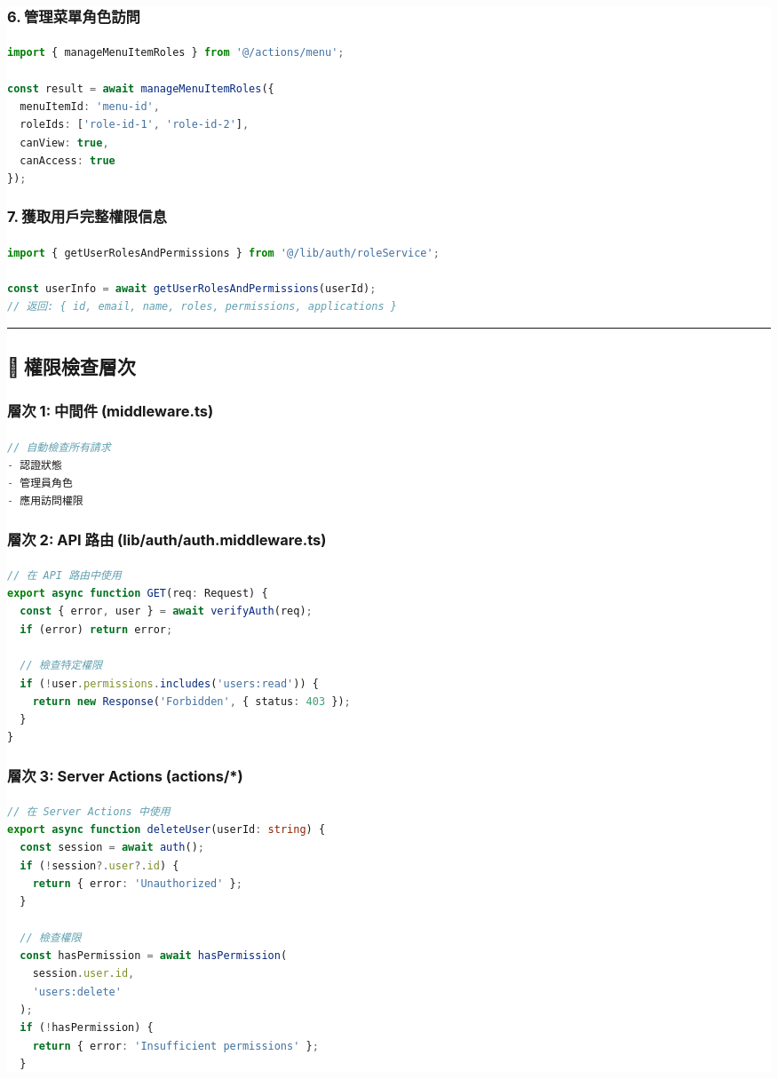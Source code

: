 
### 6. 管理菜單角色訪問
```typescript
import { manageMenuItemRoles } from '@/actions/menu';

const result = await manageMenuItemRoles({
  menuItemId: 'menu-id',
  roleIds: ['role-id-1', 'role-id-2'],
  canView: true,
  canAccess: true
});
```

### 7. 獲取用戶完整權限信息
```typescript
import { getUserRolesAndPermissions } from '@/lib/auth/roleService';

const userInfo = await getUserRolesAndPermissions(userId);
// 返回: { id, email, name, roles, permissions, applications }
```

---

## 🔐 權限檢查層次

### 層次 1: 中間件 (middleware.ts)
```typescript
// 自動檢查所有請求
- 認證狀態
- 管理員角色
- 應用訪問權限
```

### 層次 2: API 路由 (lib/auth/auth.middleware.ts)
```typescript
// 在 API 路由中使用
export async function GET(req: Request) {
  const { error, user } = await verifyAuth(req);
  if (error) return error;

  // 檢查特定權限
  if (!user.permissions.includes('users:read')) {
    return new Response('Forbidden', { status: 403 });
  }
}
```

### 層次 3: Server Actions (actions/*)
```typescript
// 在 Server Actions 中使用
export async function deleteUser(userId: string) {
  const session = await auth();
  if (!session?.user?.id) {
    return { error: 'Unauthorized' };
  }

  // 檢查權限
  const hasPermission = await hasPermission(
    session.user.id,
    'users:delete'
  );
  if (!hasPermission) {
    return { error: 'Insufficient permissions' };
  }
```